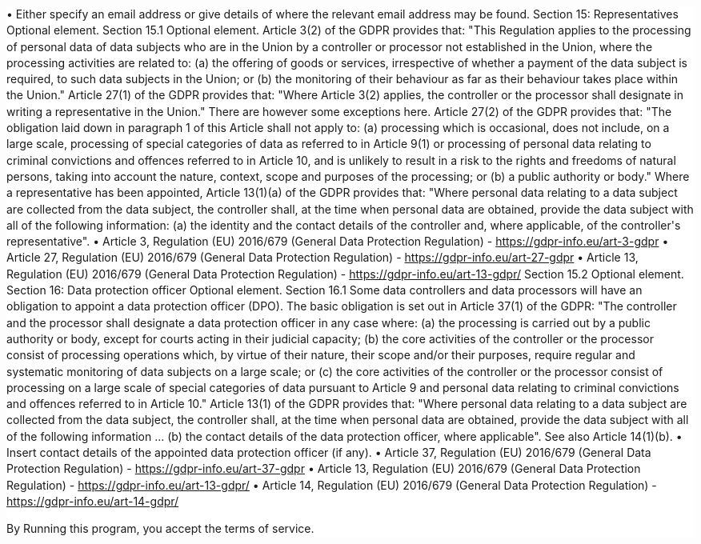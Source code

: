 •	Either specify an email address or give details of where the relevant email address may be found.
Section 15: Representatives
Optional element.
Section 15.1
Optional element.
Article 3(2) of the GDPR provides that:
"This Regulation applies to the processing of personal data of data subjects who are in the Union by a controller or processor not established in the Union, where the processing activities are related to: (a) the offering of goods or services, irrespective of whether a payment of the data subject is required, to such data subjects in the Union; or (b) the monitoring of their behaviour as far as their behaviour takes place within the Union."
Article 27(1) of the GDPR provides that:
"Where Article 3(2) applies, the controller or the processor shall designate in writing a representative in the Union."
There are however some exceptions here. Article 27(2) of the GDPR provides that:
"The obligation laid down in paragraph 1 of this Article shall not apply to: (a) processing which is occasional, does not include, on a large scale, processing of special categories of data as referred to in Article 9(1) or processing of personal data relating to criminal convictions and offences referred to in Article 10, and is unlikely to result in a risk to the rights and freedoms of natural persons, taking into account the nature, context, scope and purposes of the processing; or (b) a public authority or body."
Where a representative has been appointed, Article 13(1)(a) of the GDPR provides that:
"Where personal data relating to a data subject are collected from the data subject, the controller shall, at the time when personal data are obtained, provide the data subject with all of the following information: (a) the identity and the contact details of the controller and, where applicable, of the controller's representative".
•	Article 3, Regulation (EU) 2016/679 (General Data Protection Regulation) - https://gdpr-info.eu/art-3-gdpr
•	Article 27, Regulation (EU) 2016/679 (General Data Protection Regulation) - https://gdpr-info.eu/art-27-gdpr
•	Article 13, Regulation (EU) 2016/679 (General Data Protection Regulation) - https://gdpr-info.eu/art-13-gdpr/
Section 15.2
Optional element.
Section 16: Data protection officer
Optional element.
Section 16.1
Some data controllers and data processors will have an obligation to appoint a data protection officer (DPO). The basic obligation is set out in Article 37(1) of the GDPR:
"The controller and the processor shall designate a data protection officer in any case where: (a) the processing is carried out by a public authority or body, except for courts acting in their judicial capacity; (b) the core activities of the controller or the processor consist of processing operations which, by virtue of their nature, their scope and/or their purposes, require regular and systematic monitoring of data subjects on a large scale; or (c) the core activities of the controller or the processor consist of processing on a large scale of special categories of data pursuant to Article 9 and personal data relating to criminal convictions and offences referred to in Article 10."
Article 13(1) of the GDPR provides that:
"Where personal data relating to a data subject are collected from the data subject, the controller shall, at the time when personal data are obtained, provide the data subject with all of the following information ... (b) the contact details of the data protection officer, where applicable".
See also Article 14(1)(b).
•	Insert contact details of the appointed data protection officer (if any).
•	Article 37, Regulation (EU) 2016/679 (General Data Protection Regulation) - https://gdpr-info.eu/art-37-gdpr
•	Article 13, Regulation (EU) 2016/679 (General Data Protection Regulation) - https://gdpr-info.eu/art-13-gdpr/
•	Article 14, Regulation (EU) 2016/679 (General Data Protection Regulation) - https://gdpr-info.eu/art-14-gdpr/

By Running this program, you accept the terms of service.
